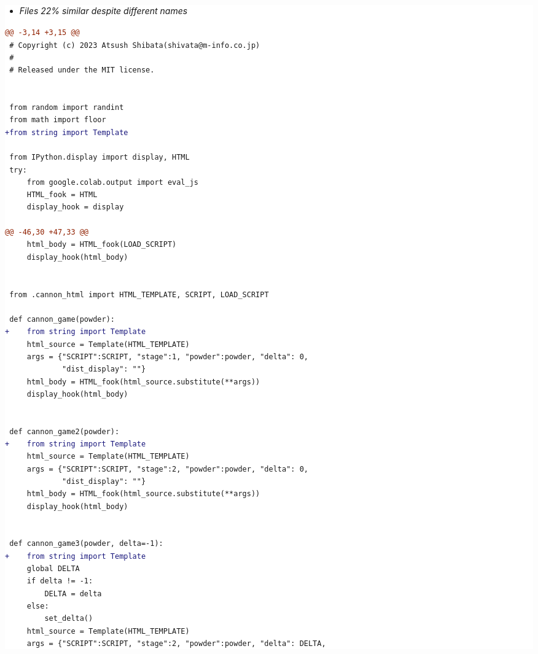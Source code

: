  * *Files 22% similar despite different names*

```diff
@@ -3,14 +3,15 @@
 # Copyright (c) 2023 Atsush Shibata(shivata@m-info.co.jp)
 #
 # Released under the MIT license.
 
 
 from random import randint
 from math import floor
+from string import Template
 
 from IPython.display import display, HTML
 try:
     from google.colab.output import eval_js
     HTML_fook = HTML
     display_hook = display
 
@@ -46,30 +47,33 @@
     html_body = HTML_fook(LOAD_SCRIPT)
     display_hook(html_body)
 
 
 from .cannon_html import HTML_TEMPLATE, SCRIPT, LOAD_SCRIPT
 
 def cannon_game(powder):
+    from string import Template
     html_source = Template(HTML_TEMPLATE)
     args = {"SCRIPT":SCRIPT, "stage":1, "powder":powder, "delta": 0,
             "dist_display": ""}
     html_body = HTML_fook(html_source.substitute(**args))
     display_hook(html_body)
 
 
 def cannon_game2(powder):
+    from string import Template
     html_source = Template(HTML_TEMPLATE)
     args = {"SCRIPT":SCRIPT, "stage":2, "powder":powder, "delta": 0,
             "dist_display": ""}
     html_body = HTML_fook(html_source.substitute(**args))
     display_hook(html_body)
 
 
 def cannon_game3(powder, delta=-1):
+    from string import Template
     global DELTA
     if delta != -1:
         DELTA = delta
     else:
         set_delta()
     html_source = Template(HTML_TEMPLATE)
     args = {"SCRIPT":SCRIPT, "stage":2, "powder":powder, "delta": DELTA,
```
